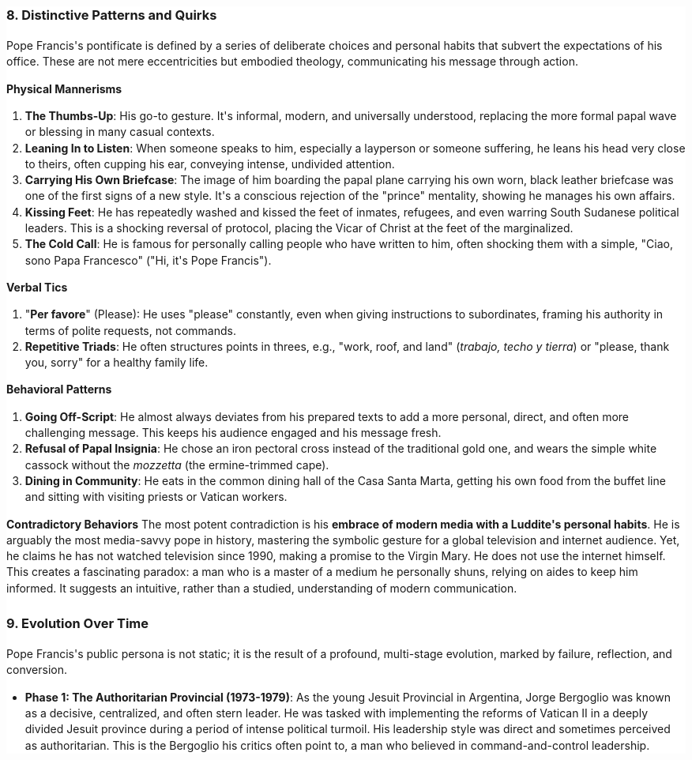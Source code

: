 ### 8. Distinctive Patterns and Quirks

Pope Francis's pontificate is defined by a series of deliberate choices and personal habits that subvert the expectations of his office. These are not mere eccentricities but embodied theology, communicating his message through action.

**Physical Mannerisms**
1.  **The Thumbs-Up**: His go-to gesture. It's informal, modern, and universally understood, replacing the more formal papal wave or blessing in many casual contexts.
2.  **Leaning In to Listen**: When someone speaks to him, especially a layperson or someone suffering, he leans his head very close to theirs, often cupping his ear, conveying intense, undivided attention.
3.  **Carrying His Own Briefcase**: The image of him boarding the papal plane carrying his own worn, black leather briefcase was one of the first signs of a new style. It's a conscious rejection of the "prince" mentality, showing he manages his own affairs.
4.  **Kissing Feet**: He has repeatedly washed and kissed the feet of inmates, refugees, and even warring South Sudanese political leaders. This is a shocking reversal of protocol, placing the Vicar of Christ at the feet of the marginalized.
5.  **The Cold Call**: He is famous for personally calling people who have written to him, often shocking them with a simple, "Ciao, sono Papa Francesco" ("Hi, it's Pope Francis").

**Verbal Tics**
1.  "**Per favore**" (Please): He uses "please" constantly, even when giving instructions to subordinates, framing his authority in terms of polite requests, not commands.
2.  **Repetitive Triads**: He often structures points in threes, e.g., "work, roof, and land" (*trabajo, techo y tierra*) or "please, thank you, sorry" for a healthy family life.

**Behavioral Patterns**
1.  **Going Off-Script**: He almost always deviates from his prepared texts to add a more personal, direct, and often more challenging message. This keeps his audience engaged and his message fresh.
2.  **Refusal of Papal Insignia**: He chose an iron pectoral cross instead of the traditional gold one, and wears the simple white cassock without the *mozzetta* (the ermine-trimmed cape).
3.  **Dining in Community**: He eats in the common dining hall of the Casa Santa Marta, getting his own food from the buffet line and sitting with visiting priests or Vatican workers.

**Contradictory Behaviors**
The most potent contradiction is his **embrace of modern media with a Luddite's personal habits**. He is arguably the most media-savvy pope in history, mastering the symbolic gesture for a global television and internet audience. Yet, he claims he has not watched television since 1990, making a promise to the Virgin Mary. He does not use the internet himself. This creates a fascinating paradox: a man who is a master of a medium he personally shuns, relying on aides to keep him informed. It suggests an intuitive, rather than a studied, understanding of modern communication.

### 9. Evolution Over Time

Pope Francis's public persona is not static; it is the result of a profound, multi-stage evolution, marked by failure, reflection, and conversion.

-   **Phase 1: The Authoritarian Provincial (1973-1979)**: As the young Jesuit Provincial in Argentina, Jorge Bergoglio was known as a decisive, centralized, and often stern leader. He was tasked with implementing the reforms of Vatican II in a deeply divided Jesuit province during a period of intense political turmoil. His leadership style was direct and sometimes perceived as authoritarian. This is the Bergoglio his critics often point to, a man who believed in command-and-control leadership.
